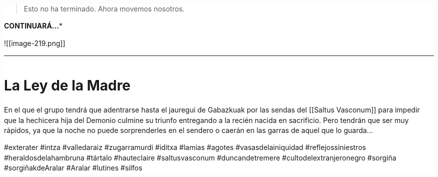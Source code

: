 > Esto no ha terminado. Ahora movemos nosotros.

**CONTINUARÁ...***

![[image-219.png]] 

---
# La Ley de la Madre 

En el que el grupo tendrá que adentrarse hasta el jauregui de Gabazkuak por las sendas del [[Saltus Vasconum]] para impedir que la hechicera hija del Demonio culmine su triunfo entregando a la recién nacida en sacrificio. Pero tendrán que ser muy rápidos, ya que la noche no puede sorprenderles en el sendero o caerán en las garras de aquel que lo guarda... 


#exterater #intza #valledaraiz #zugarramurdi #iditxa #lamias #agotes #vasasdelainiquidad #reflejossiniestros #heraldosdelahambruna #tártalo #hauteclaire #saltusvasconum #duncandetremere #cultodelextranjeronegro #sorgiña #sorgiñakdeAralar #Aralar #lutines  #silfos 